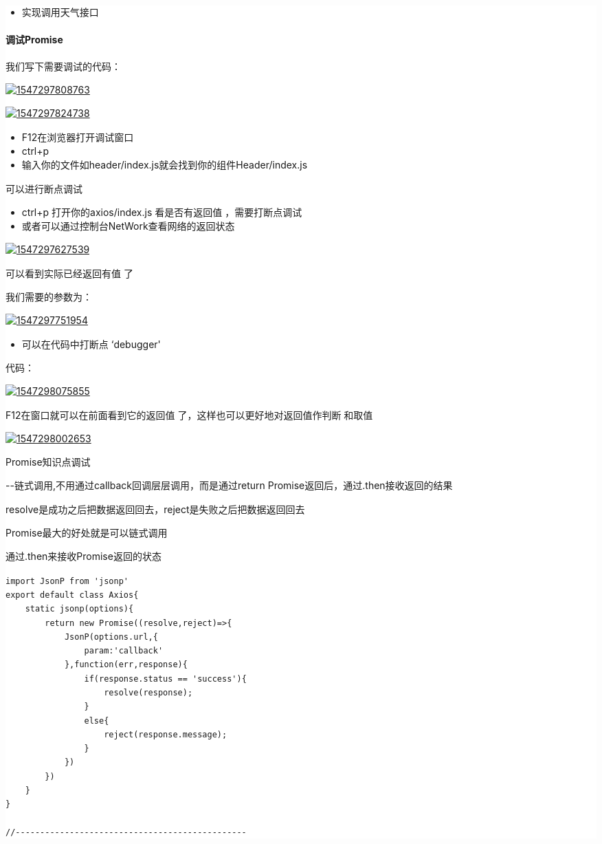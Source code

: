 - 实现调用天气接口

#### 调试Promise

我们写下需要调试的代码：

[![1547297808763](https://github.com/sbwxffnhc/react-antd/raw/master/assets/1547297808763.png)](https://github.com/sbwxffnhc/react-antd/blob/master/assets/1547297808763.png)

[![1547297824738](https://github.com/sbwxffnhc/react-antd/raw/master/assets/1547297824738.png)](https://github.com/sbwxffnhc/react-antd/blob/master/assets/1547297824738.png)

- F12在浏览器打开调试窗口
- ctrl+p
- 输入你的文件如header/index.js就会找到你的组件Header/index.js

可以进行断点调试

- ctrl+p 打开你的axios/index.js 看是否有返回值 ，需要打断点调试
- 或者可以通过控制台NetWork查看网络的返回状态

[![1547297627539](https://github.com/sbwxffnhc/react-antd/raw/master/assets/1547297627539.png)](https://github.com/sbwxffnhc/react-antd/blob/master/assets/1547297627539.png)

可以看到实际已经返回有值 了

我们需要的参数为：

[![1547297751954](https://github.com/sbwxffnhc/react-antd/raw/master/assets/1547297751954.png)](https://github.com/sbwxffnhc/react-antd/blob/master/assets/1547297751954.png)

- 可以在代码中打断点 ‘debugger'

代码：

[![1547298075855](https://github.com/sbwxffnhc/react-antd/raw/master/assets/1547298075855.png)](https://github.com/sbwxffnhc/react-antd/blob/master/assets/1547298075855.png)

F12在窗口就可以在前面看到它的返回值 了，这样也可以更好地对返回值作判断 和取值

[![1547298002653](https://github.com/sbwxffnhc/react-antd/raw/master/assets/1547298002653.png)](https://github.com/sbwxffnhc/react-antd/blob/master/assets/1547298002653.png)

Promise知识点调试

--链式调用,不用通过callback回调层层调用，而是通过return Promise返回后，通过.then接收返回的结果

resolve是成功之后把数据返回回去，reject是失败之后把数据返回回去

Promise最大的好处就是可以链式调用

通过.then来接收Promise返回的状态

```
import JsonP from 'jsonp'
export default class Axios{
    static jsonp(options){
        return new Promise((resolve,reject)=>{
            JsonP(options.url,{
                param:'callback'
            },function(err,response){
                if(response.status == 'success'){
                    resolve(response);
                }
                else{
                    reject(response.message);
                }
            })
        })
    }
}

//-----------------------------------------------
```